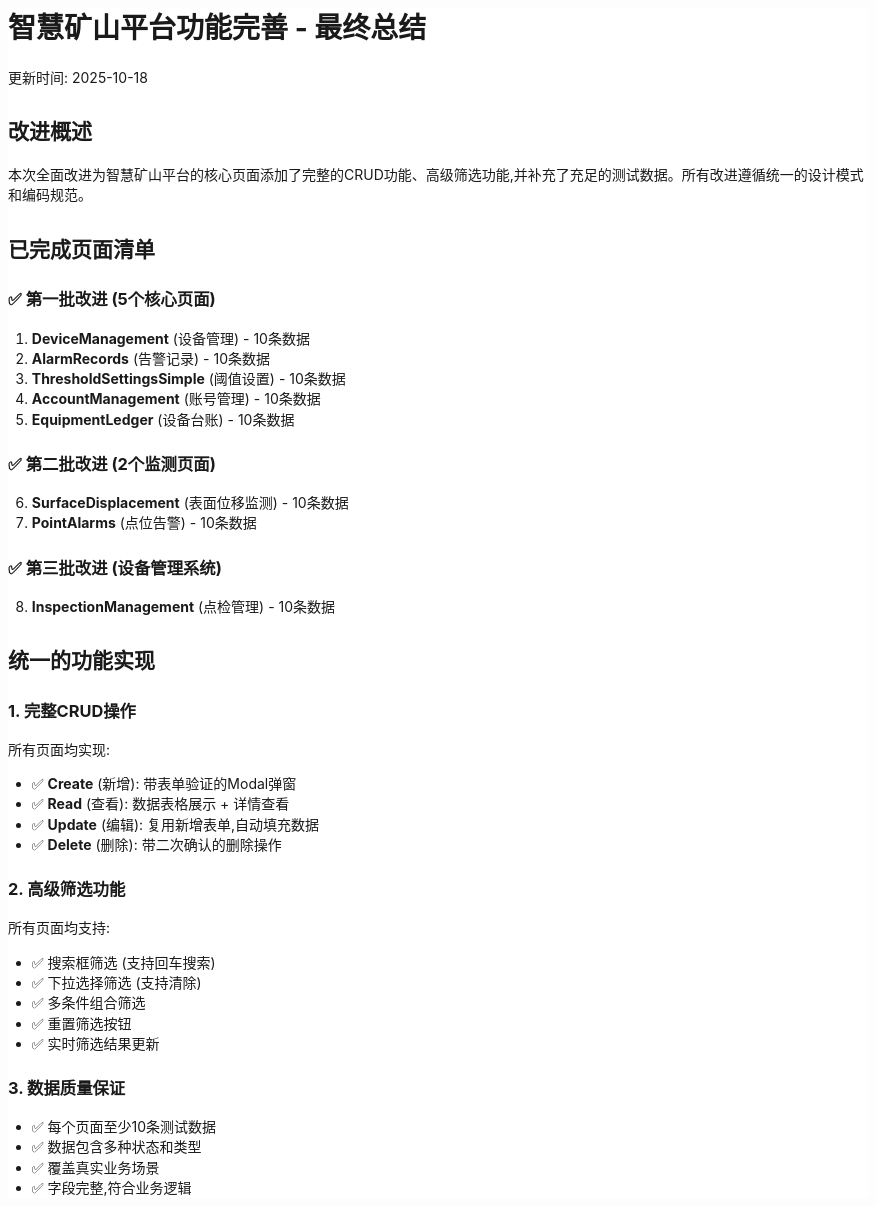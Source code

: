 # 智慧矿山平台功能完善 - 最终总结

更新时间: 2025-10-18

## 改进概述

本次全面改进为智慧矿山平台的核心页面添加了完整的CRUD功能、高级筛选功能,并补充了充足的测试数据。所有改进遵循统一的设计模式和编码规范。

## 已完成页面清单

### ✅ 第一批改进 (5个核心页面)
1. **DeviceManagement** (设备管理) - 10条数据
2. **AlarmRecords** (告警记录) - 10条数据  
3. **ThresholdSettingsSimple** (阈值设置) - 10条数据
4. **AccountManagement** (账号管理) - 10条数据
5. **EquipmentLedger** (设备台账) - 10条数据

### ✅ 第二批改进 (2个监测页面)
6. **SurfaceDisplacement** (表面位移监测) - 10条数据
7. **PointAlarms** (点位告警) - 10条数据

### ✅ 第三批改进 (设备管理系统)
8. **InspectionManagement** (点检管理) - 10条数据

## 统一的功能实现

### 1. 完整CRUD操作
所有页面均实现:
- ✅ **Create** (新增): 带表单验证的Modal弹窗
- ✅ **Read** (查看): 数据表格展示 + 详情查看
- ✅ **Update** (编辑): 复用新增表单,自动填充数据
- ✅ **Delete** (删除): 带二次确认的删除操作

### 2. 高级筛选功能
所有页面均支持:
- ✅ 搜索框筛选 (支持回车搜索)
- ✅ 下拉选择筛选 (支持清除)
- ✅ 多条件组合筛选
- ✅ 重置筛选按钮
- ✅ 实时筛选结果更新

### 3. 数据质量保证
- ✅ 每个页面至少10条测试数据
- ✅ 数据包含多种状态和类型
- ✅ 覆盖真实业务场景
- ✅ 字段完整,符合业务逻辑
